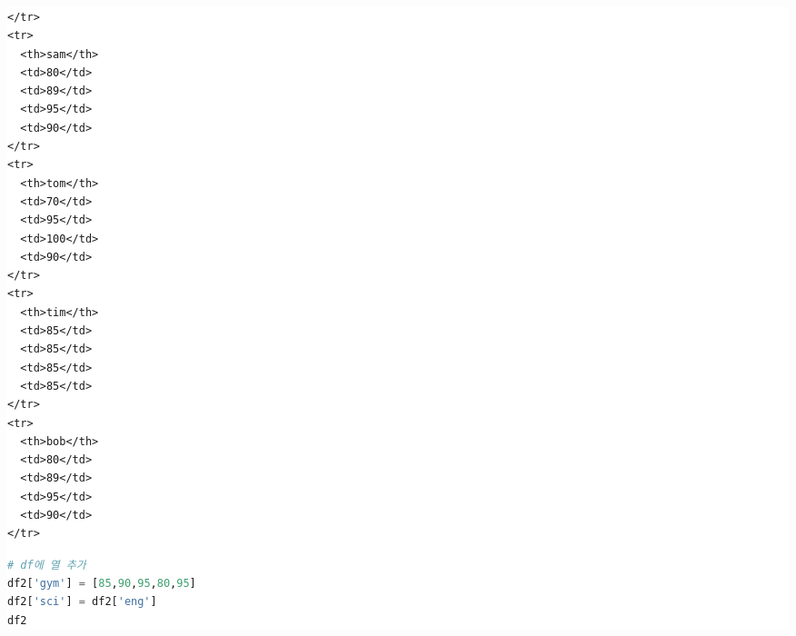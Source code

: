     </tr>
    <tr>
      <th>sam</th>
      <td>80</td>
      <td>89</td>
      <td>95</td>
      <td>90</td>
    </tr>
    <tr>
      <th>tom</th>
      <td>70</td>
      <td>95</td>
      <td>100</td>
      <td>90</td>
    </tr>
    <tr>
      <th>tim</th>
      <td>85</td>
      <td>85</td>
      <td>85</td>
      <td>85</td>
    </tr>
    <tr>
      <th>bob</th>
      <td>80</td>
      <td>89</td>
      <td>95</td>
      <td>90</td>
    </tr>
  </tbody>
</table>
</div>




```python
# df에 열 추가
df2['gym'] = [85,90,95,80,95]
df2['sci'] = df2['eng']
df2
```




<div>
<style scoped>
    .dataframe tbody tr th:only-of-type {
        vertical-align: middle;
    }

    .dataframe tbody tr th {
        vertical-align: top;
    }

